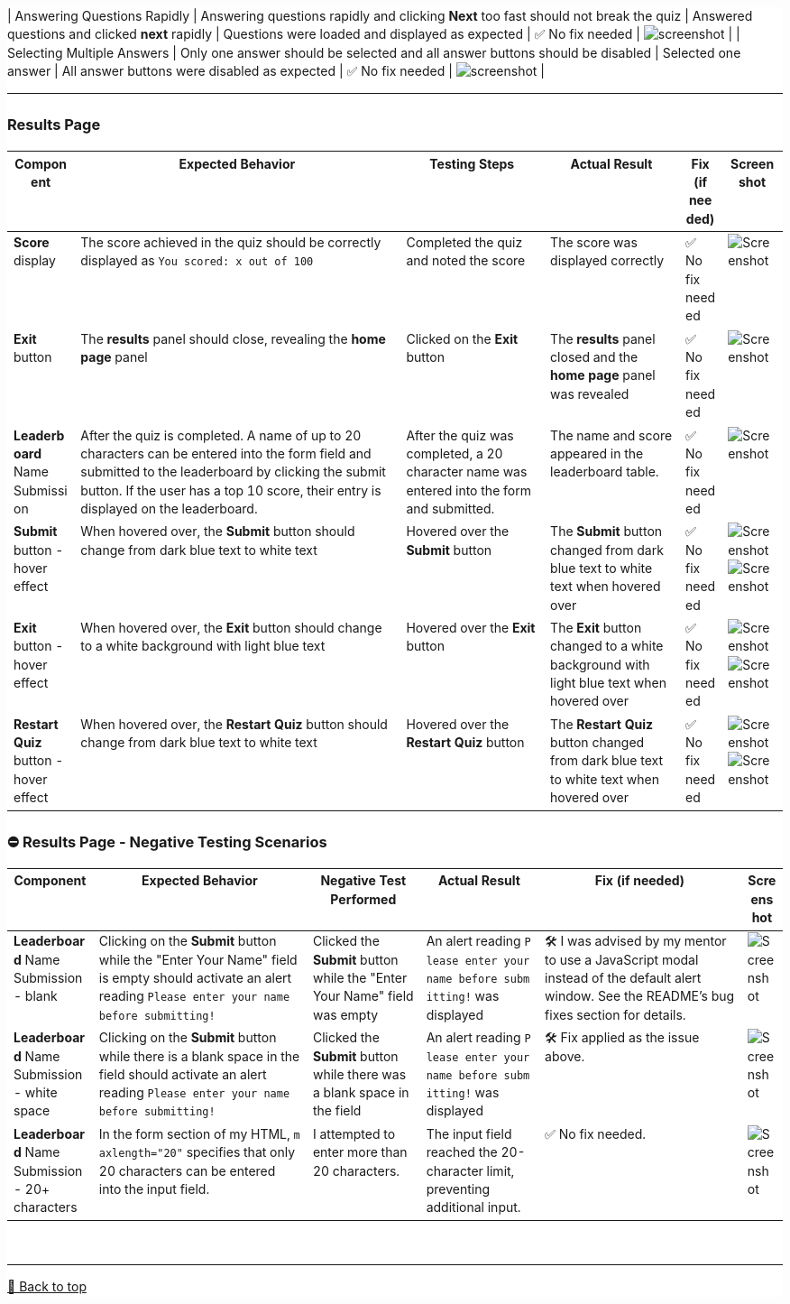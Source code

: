 | Answering Questions Rapidly | Answering questions rapidly and clicking **Next** too fast should not break the quiz | Answered questions and clicked **next** rapidly | Questions were loaded and displayed as expected | ✅ No fix needed | ![screenshot](documentation/testing-quiz-rapid.gif) |
| Selecting Multiple Answers | Only one answer should be selected and all answer buttons should be disabled | Selected one answer | All answer buttons were disabled as expected | ✅ No fix needed | ![screenshot](documentation/testing-quiz-disable.gif) |

---

### Results Page

| Component | Expected Behavior | Testing Steps | Actual Result | Fix (if needed) | Screenshot |
| --- | --- | --- | --- | --- | --- |
| **Score** display | The score achieved in the quiz should be correctly displayed as `You scored: x out of 100` | Completed the quiz and noted the score | The score was displayed correctly | ✅ No fix needed | ![Screenshot](documentation/testing-results-scorestar.webp) |
| **Exit** button | The **results** panel should close, revealing the **home page** panel | Clicked on the **Exit** button | The **results** panel closed and the **home page** panel was revealed | ✅ No fix needed | ![Screenshot](documentation/testing-results-exit.gif) |
| **Leaderboard** Name Submission | After the quiz is completed. A name of up to 20 characters can be entered into the form field and submitted to the leaderboard by clicking the submit button. If the user has a top 10 score, their entry is displayed on the leaderboard. | After the quiz was completed, a 20 character name was entered into the form and submitted. | The name and score appeared in the leaderboard table. | ✅ No fix needed | ![Screenshot](documentation/testing-results-leaderboard.gif) |
| **Submit** button - hover effect | When hovered over, the **Submit** button should change from dark blue text to white text | Hovered over the **Submit** button | The **Submit** button changed from dark blue text to white text when hovered over | ✅ No fix needed | ![Screenshot](documentation/testing-results-submitbutton.webp) ![Screenshot](documentation/testing-results-submitbuttonhover.webp) |
| **Exit** button - hover effect | When hovered over, the **Exit** button should change to a white background with light blue text | Hovered over the **Exit** button | The **Exit** button changed to a white background with light blue text when hovered over | ✅ No fix needed | ![Screenshot](documentation/testing-results-exit.webp) ![Screenshot](documentation/testing-results-exithover.webp) |
| **Restart Quiz** button - hover effect | When hovered over, the **Restart Quiz** button should change from dark blue text to white text | Hovered over the **Restart Quiz** button | The **Restart Quiz** button changed from dark blue text to white text when hovered over | ✅ No fix needed | ![Screenshot](documentation/testing-results-restart.webp) ![Screenshot](documentation/testing-results-restarthover.webp) |

### ⛔️ Results Page - Negative Testing Scenarios

| Component | Expected Behavior | Negative Test Performed | Actual Result | Fix (if needed) | Screenshot |
| --- | --- | --- | --- | --- | --- |
| **Leaderboard** Name Submission - blank | Clicking on the **Submit** button while the "Enter Your Name" field is empty should activate an alert reading `Please enter your name before submitting!` | Clicked the **Submit** button while the "Enter Your Name" field was empty | An alert reading `Please enter your name before submitting!` was displayed | 🛠️ I was advised by my mentor to use a JavaScript modal instead of the default alert window. See the README’s bug fixes section for details. | ![Screenshot](documentation/testing-results-submit.webp) |
| **Leaderboard** Name Submission - white space | Clicking on the **Submit** button while there is a blank space in the field should activate an alert reading `Please enter your name before submitting!` | Clicked the **Submit** button while there was a blank space in the field | An alert reading `Please enter your name before submitting!` was displayed | 🛠️ Fix applied as the issue above. | ![Screenshot](documentation/testing-results-submit.webp) |
| **Leaderboard** Name Submission - 20+ characters | In the form section of my HTML, `maxlength="20"` specifies that only 20 characters can be entered into the input field. | I attempted to enter more than 20 characters. | The input field reached the 20-character limit, preventing additional input. | ✅ No fix needed. | ![Screenshot](documentation/testing-results-form20.webp) |

<br><hr>
[🔼 Back to top](#contents)